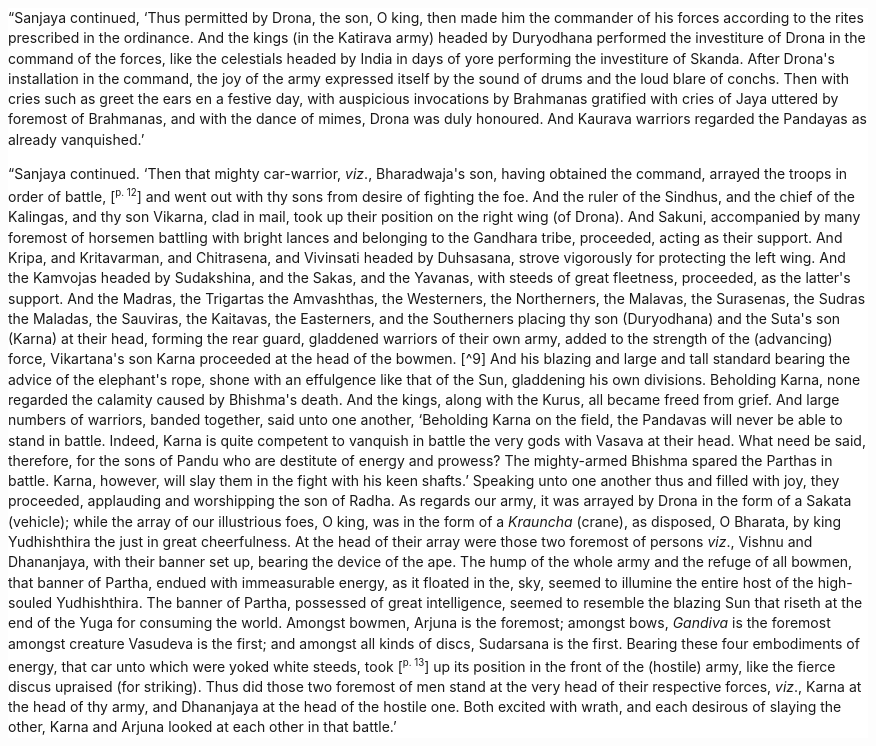 “Sanjaya continued, ‘Thus permitted by Drona, the son, O king, then made him the commander of his forces according to the rites prescribed in the ordinance. And the kings (in the Katirava army) headed by Duryodhana performed the investiture of Drona in the command of the forces, like the celestials headed by India in days of yore performing the investiture of Skanda. After Drona's installation in the command, the joy of the army expressed itself by the sound of drums and the loud blare of conchs. Then with cries such as greet the ears en a festive day, with auspicious invocations by Brahmanas gratified with cries of Jaya uttered by foremost of Brahmanas, and with the dance of mimes, Drona was duly honoured. And Kaurava warriors regarded the Pandayas as already vanquished.’

“Sanjaya continued. ‘Then that mighty car-warrior, _viz_., Bharadwaja's son, having obtained the command, arrayed the troops in order of battle, <span id="p12">[<sup><small>p. 12</small></sup>]</span> and went out with thy sons from desire of fighting the foe. And the ruler of the Sindhus, and the chief of the Kalingas, and thy son Vikarna, clad in mail, took up their position on the right wing (of Drona). And Sakuni, accompanied by many foremost of horsemen battling with bright lances and belonging to the Gandhara tribe, proceeded, acting as their support. And Kripa, and Kritavarman, and Chitrasena, and Vivinsati headed by Duhsasana, strove vigorously for protecting the left wing. And the Kamvojas headed by Sudakshina, and the Sakas, and the Yavanas, with steeds of great fleetness, proceeded, as the latter's support. And the Madras, the Trigartas the Amvashthas, the Westerners, the Northerners, the Malavas, the Surasenas, the Sudras the Maladas, the Sauviras, the Kaitavas, the Easterners, and the Southerners placing thy son (Duryodhana) and the Suta's son (Karna) at their head, forming the rear guard, gladdened warriors of their own army, added to the strength of the (advancing) force, Vikartana's son Karna proceeded at the head of the bowmen. [^9] And his blazing and large and tall standard bearing the advice of the elephant's rope, shone with an effulgence like that of the Sun, gladdening his own divisions. Beholding Karna, none regarded the calamity caused by Bhishma's death. And the kings, along with the Kurus, all became freed from grief. And large numbers of warriors, banded together, said unto one another, ‘Beholding Karna on the field, the Pandavas will never be able to stand in battle. Indeed, Karna is quite competent to vanquish in battle the very gods with Vasava at their head. What need be said, therefore, for the sons of Pandu who are destitute of energy and prowess? The mighty-armed Bhishma spared the Parthas in battle. Karna, however, will slay them in the fight with his keen shafts.’ Speaking unto one another thus and filled with joy, they proceeded, applauding and worshipping the son of Radha. As regards our army, it was arrayed by Drona in the form of a Sakata (vehicle); while the array of our illustrious foes, O king, was in the form of a _Krauncha_ (crane), as disposed, O Bharata, by king Yudhishthira the just in great cheerfulness. At the head of their array were those two foremost of persons _viz_., Vishnu and Dhananjaya, with their banner set up, bearing the device of the ape. The hump of the whole army and the refuge of all bowmen, that banner of Partha, endued with immeasurable energy, as it floated in the, sky, seemed to illumine the entire host of the high-souled Yudhishthira. The banner of Partha, possessed of great intelligence, seemed to resemble the blazing Sun that riseth at the end of the Yuga for consuming the world. Amongst bowmen, Arjuna is the foremost; amongst bows, _Gandiva_ is the foremost amongst creature Vasudeva is the first; and amongst all kinds of discs, Sudarsana is the first. Bearing these four embodiments of energy, that car unto which were yoked white steeds, took <span id="p13">[<sup><small>p. 13</small></sup>]</span> up its position in the front of the (hostile) army, like the fierce discus upraised (for striking). Thus did those two foremost of men stand at the very head of their respective forces, _viz_., Karna at the head of thy army, and Dhananjaya at the head of the hostile one. Both excited with wrath, and each desirous of slaying the other, Karna and Arjuna looked at each other in that battle.’

